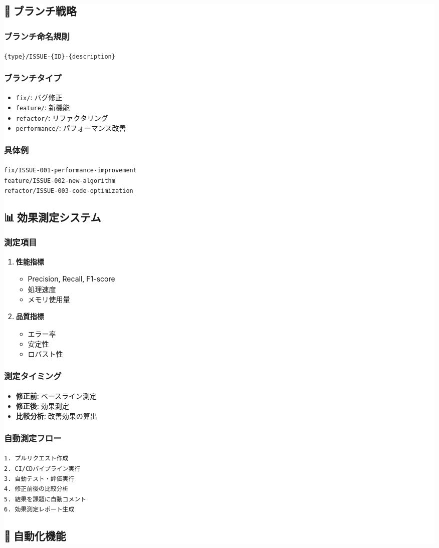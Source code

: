 ## 🌿 ブランチ戦略

### ブランチ命名規則
```
{type}/ISSUE-{ID}-{description}
```

### ブランチタイプ
- `fix/`: バグ修正
- `feature/`: 新機能
- `refactor/`: リファクタリング
- `performance/`: パフォーマンス改善

### 具体例
```
fix/ISSUE-001-performance-improvement
feature/ISSUE-002-new-algorithm
refactor/ISSUE-003-code-optimization
```

## 📊 効果測定システム

### 測定項目
1. **性能指標**
   - Precision, Recall, F1-score
   - 処理速度
   - メモリ使用量

2. **品質指標**
   - エラー率
   - 安定性
   - ロバスト性

### 測定タイミング
- **修正前**: ベースライン測定
- **修正後**: 効果測定
- **比較分析**: 改善効果の算出

### 自動測定フロー
```
1. プルリクエスト作成
2. CI/CDパイプライン実行
3. 自動テスト・評価実行
4. 修正前後の比較分析
5. 結果を課題に自動コメント
6. 効果測定レポート生成
```

## 🔧 自動化機能
